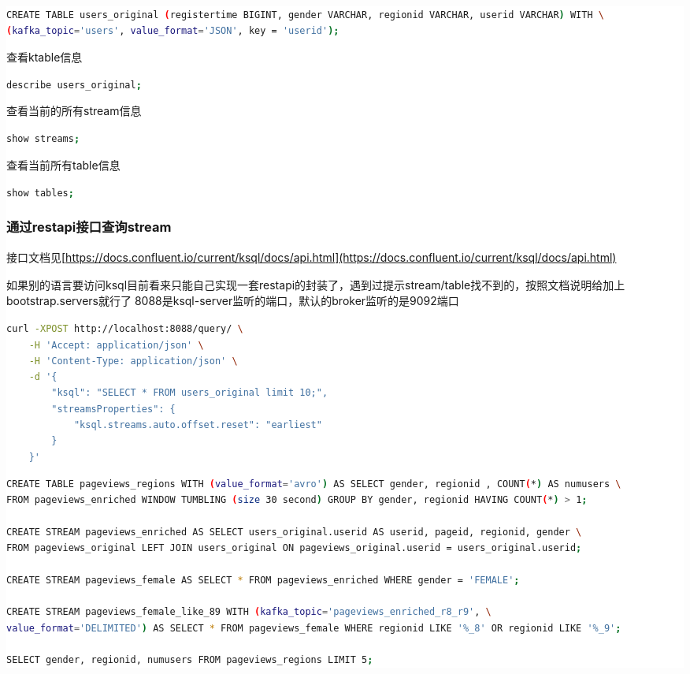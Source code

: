 ```bash
CREATE TABLE users_original (registertime BIGINT, gender VARCHAR, regionid VARCHAR, userid VARCHAR) WITH \
(kafka_topic='users', value_format='JSON', key = 'userid');
```

查看ktable信息

```bash
describe users_original;
```

查看当前的所有stream信息

```bash
show streams;
```

查看当前所有table信息

```bash
show tables;
```

### 通过restapi接口查询stream

接口文档见[https://docs.confluent.io/current/ksql/docs/api.html](https://docs.confluent.io/current/ksql/docs/api.html)

如果别的语言要访问ksql目前看来只能自己实现一套restapi的封装了，遇到过提示stream/table找不到的，按照文档说明给加上bootstrap.servers就行了
8088是ksql-server监听的端口，默认的broker监听的是9092端口

```bash
curl -XPOST http://localhost:8088/query/ \
    -H 'Accept: application/json' \
    -H 'Content-Type: application/json' \
    -d '{
        "ksql": "SELECT * FROM users_original limit 10;",
        "streamsProperties": {
            "ksql.streams.auto.offset.reset": "earliest"
        }
    }'
```

```bash
CREATE TABLE pageviews_regions WITH (value_format='avro') AS SELECT gender, regionid , COUNT(*) AS numusers \
FROM pageviews_enriched WINDOW TUMBLING (size 30 second) GROUP BY gender, regionid HAVING COUNT(*) > 1;

CREATE STREAM pageviews_enriched AS SELECT users_original.userid AS userid, pageid, regionid, gender \
FROM pageviews_original LEFT JOIN users_original ON pageviews_original.userid = users_original.userid;

CREATE STREAM pageviews_female AS SELECT * FROM pageviews_enriched WHERE gender = 'FEMALE';

CREATE STREAM pageviews_female_like_89 WITH (kafka_topic='pageviews_enriched_r8_r9', \
value_format='DELIMITED') AS SELECT * FROM pageviews_female WHERE regionid LIKE '%_8' OR regionid LIKE '%_9';

SELECT gender, regionid, numusers FROM pageviews_regions LIMIT 5;
```

